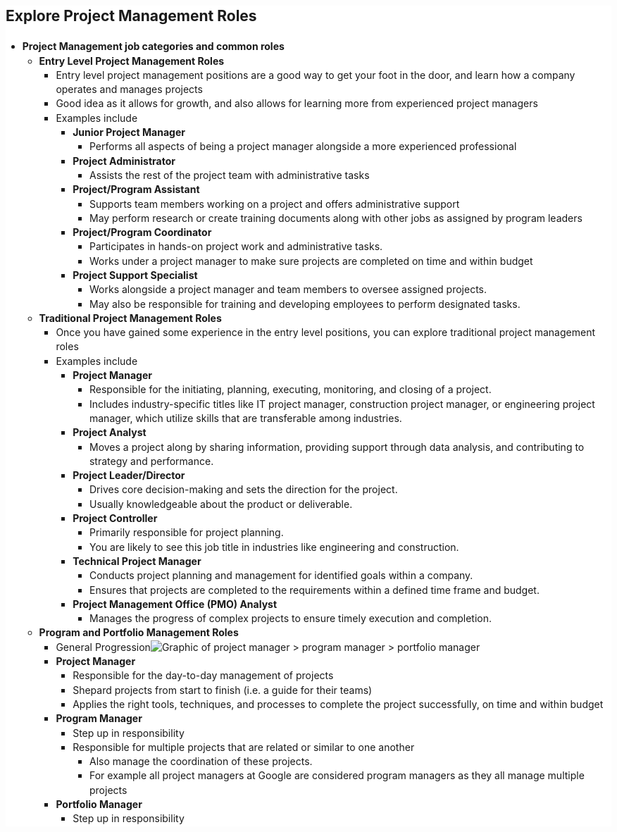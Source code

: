 
## Explore Project Management Roles
- **Project Management job categories and common roles**
	- **Entry Level Project Management Roles**
		- Entry level project management positions are a good way to get your foot in the door, and learn how a company operates and manages projects
		- Good idea as it allows for growth, and also allows for learning more from experienced project managers
		- Examples include
			- **Junior Project Manager**
				- Performs all aspects of being a project manager alongside a more experienced professional
			- **Project Administrator**
				- Assists the rest of the project team with administrative tasks
			- **Project/Program Assistant**
				- Supports team members working on a project and offers administrative support
				- May perform research or create training documents along with other jobs as assigned by program leaders
			- **Project/Program Coordinator**
				- Participates in hands-on project work and administrative tasks. 
				- Works under a project manager to make sure projects are completed on time and within budget
			- **Project Support Specialist**
				- Works alongside a project manager and team members to oversee assigned projects. 
				- May also be responsible for training and developing employees to perform designated tasks.
	- **Traditional Project Management Roles**
		- Once you have gained some experience in the entry level positions, you can explore traditional project management roles
		- Examples include
			- **Project Manager**
				- Responsible for the initiating, planning, executing, monitoring, and closing of a project. 
				- Includes industry-specific titles like IT project manager, construction project manager, or engineering project manager, which utilize skills that are transferable among industries.
			- **Project Analyst**
				- Moves a project along by sharing information, providing support through data analysis, and contributing to strategy and performance.
			- **Project Leader/Director**
				- Drives core decision-making and sets the direction for the project. 
				- Usually knowledgeable about the product or deliverable.
			- **Project Controller**
				- Primarily responsible for project planning. 
				- You are likely to see this job title in industries like engineering and construction.
			- **Technical Project Manager**
				- Conducts project planning and management for identified goals within a company. 
				- Ensures that projects are completed to the requirements within a defined time frame and budget.
			- **Project Management Office (PMO) Analyst**
				- Manages the progress of complex projects to ensure timely execution and completion.
	- **Program and Portfolio Management Roles**
		- General Progression![Graphic of project manager > program manager > portfolio manager](https://d3c33hcgiwev3.cloudfront.net/imageAssetProxy.v1/EBTy61fHRGSU8utXx-Rkdw_8a0eb610f69448eeb2c9969d86b70f92_Google_Readings_Stills_PGM_C6-Resume-Graphics-1-.png?expiry=1671580800000&hmac=hLMsdgI5oVxN3q71Jb1ScUokr-bGALA-UuKWhjjVwig)
		- **Project Manager**
			- Responsible for the day-to-day management of projects
			- Shepard projects from start to finish (i.e. a guide for their teams)
			- Applies the right tools, techniques, and processes to complete the project successfully, on time and within budget
		- **Program Manager**
			- Step up in responsibility
			- Responsible for multiple projects that are related or similar to one another
				- Also manage the coordination of these projects.
				- For example all project managers at Google are considered program managers as they all manage multiple projects
		- **Portfolio Manager**
			- Step up in responsibility